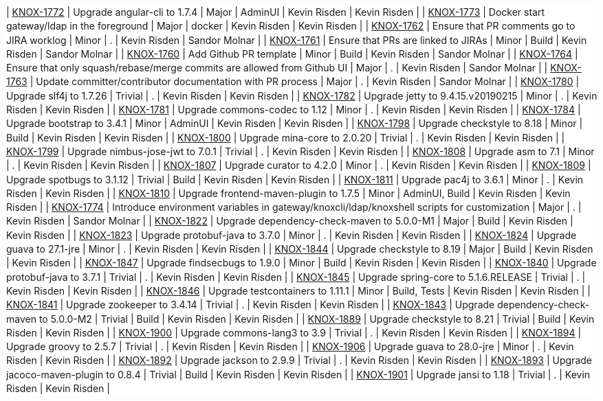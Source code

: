 | [KNOX-1772](https://issues.apache.org/jira/browse/KNOX-1772) | Upgrade angular-cli to 1.7.4 |  Major | AdminUI | Kevin Risden | Kevin Risden |
| [KNOX-1773](https://issues.apache.org/jira/browse/KNOX-1773) | Docker start gateway/ldap in the foreground |  Major | docker | Kevin Risden | Kevin Risden |
| [KNOX-1762](https://issues.apache.org/jira/browse/KNOX-1762) | Ensure that PR comments go to JIRA worklog |  Minor | . | Kevin Risden | Sandor Molnar |
| [KNOX-1761](https://issues.apache.org/jira/browse/KNOX-1761) | Ensure that PRs are linked to JIRAs |  Minor | Build | Kevin Risden | Sandor Molnar |
| [KNOX-1760](https://issues.apache.org/jira/browse/KNOX-1760) | Add Github PR template |  Minor | Build | Kevin Risden | Sandor Molnar |
| [KNOX-1764](https://issues.apache.org/jira/browse/KNOX-1764) | Ensure that only squash/rebase/merge commits are allowed from Github UI |  Major | . | Kevin Risden | Sandor Molnar |
| [KNOX-1763](https://issues.apache.org/jira/browse/KNOX-1763) | Update committer/contributor documentation with PR process |  Major | . | Kevin Risden | Sandor Molnar |
| [KNOX-1780](https://issues.apache.org/jira/browse/KNOX-1780) | Upgrade slf4j to 1.7.26 |  Trivial | . | Kevin Risden | Kevin Risden |
| [KNOX-1782](https://issues.apache.org/jira/browse/KNOX-1782) | Upgrade jetty to 9.4.15.v20190215 |  Minor | . | Kevin Risden | Kevin Risden |
| [KNOX-1781](https://issues.apache.org/jira/browse/KNOX-1781) | Upgrade commons-codec to 1.12 |  Minor | . | Kevin Risden | Kevin Risden |
| [KNOX-1784](https://issues.apache.org/jira/browse/KNOX-1784) | Upgrade bootstrap to 3.4.1 |  Minor | AdminUI | Kevin Risden | Kevin Risden |
| [KNOX-1798](https://issues.apache.org/jira/browse/KNOX-1798) | Upgrade checkstyle to 8.18 |  Minor | Build | Kevin Risden | Kevin Risden |
| [KNOX-1800](https://issues.apache.org/jira/browse/KNOX-1800) | Upgrade mina-core to 2.0.20 |  Trivial | . | Kevin Risden | Kevin Risden |
| [KNOX-1799](https://issues.apache.org/jira/browse/KNOX-1799) | Upgrade nimbus-jose-jwt to 7.0.1 |  Trivial | . | Kevin Risden | Kevin Risden |
| [KNOX-1808](https://issues.apache.org/jira/browse/KNOX-1808) | Upgrade asm to 7.1 |  Minor | . | Kevin Risden | Kevin Risden |
| [KNOX-1807](https://issues.apache.org/jira/browse/KNOX-1807) | Upgrade curator to 4.2.0 |  Minor | . | Kevin Risden | Kevin Risden |
| [KNOX-1809](https://issues.apache.org/jira/browse/KNOX-1809) | Upgrade spotbugs to 3.1.12 |  Trivial | Build | Kevin Risden | Kevin Risden |
| [KNOX-1811](https://issues.apache.org/jira/browse/KNOX-1811) | Upgrade pac4j to 3.6.1 |  Minor | . | Kevin Risden | Kevin Risden |
| [KNOX-1810](https://issues.apache.org/jira/browse/KNOX-1810) | Upgrade frontend-maven-plugin to 1.7.5 |  Minor | AdminUI, Build | Kevin Risden | Kevin Risden |
| [KNOX-1774](https://issues.apache.org/jira/browse/KNOX-1774) | Introduce environment variables in gateway/knoxcli/ldap/knoxshell scripts for customization |  Major | . | Kevin Risden | Sandor Molnar |
| [KNOX-1822](https://issues.apache.org/jira/browse/KNOX-1822) | Upgrade dependency-check-maven to 5.0.0-M1 |  Major | Build | Kevin Risden | Kevin Risden |
| [KNOX-1823](https://issues.apache.org/jira/browse/KNOX-1823) | Upgrade protobuf-java to 3.7.0 |  Minor | . | Kevin Risden | Kevin Risden |
| [KNOX-1824](https://issues.apache.org/jira/browse/KNOX-1824) | Upgrade guava to 27.1-jre |  Minor | . | Kevin Risden | Kevin Risden |
| [KNOX-1844](https://issues.apache.org/jira/browse/KNOX-1844) | Upgrade checkstyle to 8.19 |  Major | Build | Kevin Risden | Kevin Risden |
| [KNOX-1847](https://issues.apache.org/jira/browse/KNOX-1847) | Upgrade findsecbugs to 1.9.0 |  Minor | Build | Kevin Risden | Kevin Risden |
| [KNOX-1840](https://issues.apache.org/jira/browse/KNOX-1840) | Upgrade protobuf-java to 3.7.1 |  Trivial | . | Kevin Risden | Kevin Risden |
| [KNOX-1845](https://issues.apache.org/jira/browse/KNOX-1845) | Upgrade spring-core to 5.1.6.RELEASE |  Trivial | . | Kevin Risden | Kevin Risden |
| [KNOX-1846](https://issues.apache.org/jira/browse/KNOX-1846) | Upgrade testcontainers to 1.11.1 |  Minor | Build, Tests | Kevin Risden | Kevin Risden |
| [KNOX-1841](https://issues.apache.org/jira/browse/KNOX-1841) | Upgrade zookeeper to 3.4.14 |  Trivial | . | Kevin Risden | Kevin Risden |
| [KNOX-1843](https://issues.apache.org/jira/browse/KNOX-1843) | Upgrade dependency-check-maven to 5.0.0-M2 |  Trivial | Build | Kevin Risden | Kevin Risden |
| [KNOX-1889](https://issues.apache.org/jira/browse/KNOX-1889) | Upgrade checkstyle to 8.21 |  Trivial | Build | Kevin Risden | Kevin Risden |
| [KNOX-1900](https://issues.apache.org/jira/browse/KNOX-1900) | Upgrade commons-lang3 to 3.9 |  Trivial | . | Kevin Risden | Kevin Risden |
| [KNOX-1894](https://issues.apache.org/jira/browse/KNOX-1894) | Upgrade groovy to 2.5.7 |  Trivial | . | Kevin Risden | Kevin Risden |
| [KNOX-1906](https://issues.apache.org/jira/browse/KNOX-1906) | Upgrade guava to 28.0-jre |  Minor | . | Kevin Risden | Kevin Risden |
| [KNOX-1892](https://issues.apache.org/jira/browse/KNOX-1892) | Upgrade jackson to 2.9.9 |  Trivial | . | Kevin Risden | Kevin Risden |
| [KNOX-1893](https://issues.apache.org/jira/browse/KNOX-1893) | Upgrade jacoco-maven-plugin to 0.8.4 |  Trivial | Build | Kevin Risden | Kevin Risden |
| [KNOX-1901](https://issues.apache.org/jira/browse/KNOX-1901) | Upgrade jansi to 1.18 |  Trivial | . | Kevin Risden | Kevin Risden |